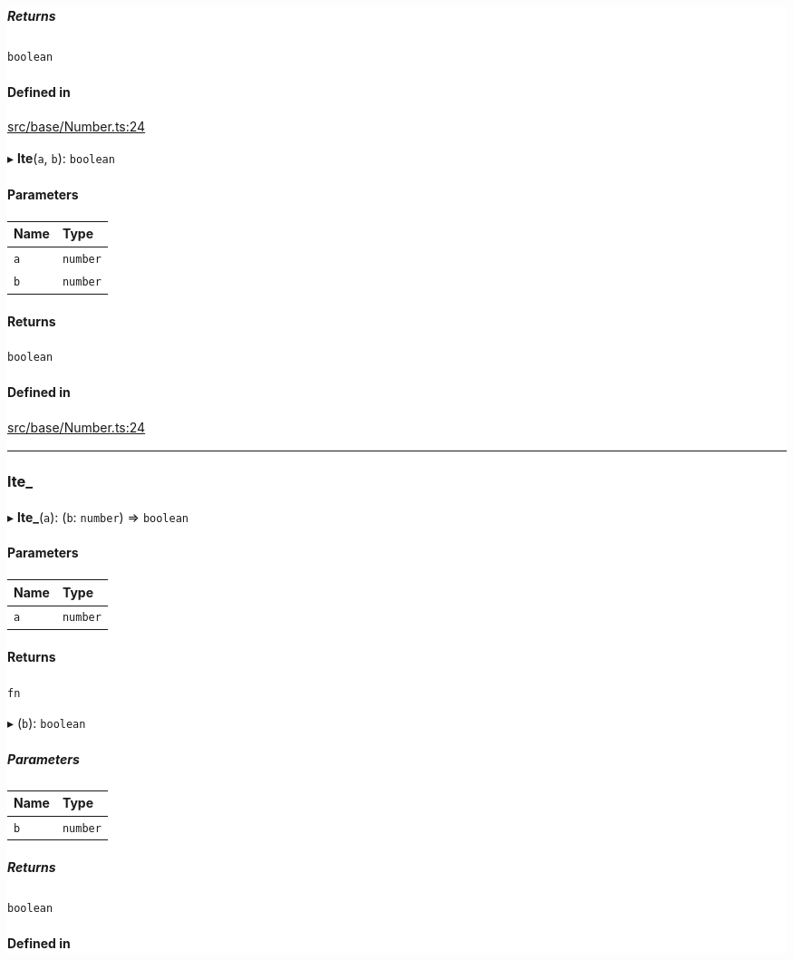 ##### Returns

`boolean`

#### Defined in

[src/base/Number.ts:24](https://github.com/jonlaing/shonad/blob/473b1a9/src/base/Number.ts#L24)

▸ **lte**(`a`, `b`): `boolean`

#### Parameters

| Name | Type |
| :------ | :------ |
| `a` | `number` |
| `b` | `number` |

#### Returns

`boolean`

#### Defined in

[src/base/Number.ts:24](https://github.com/jonlaing/shonad/blob/473b1a9/src/base/Number.ts#L24)

___

### lte\_

▸ **lte_**(`a`): (`b`: `number`) => `boolean`

#### Parameters

| Name | Type |
| :------ | :------ |
| `a` | `number` |

#### Returns

`fn`

▸ (`b`): `boolean`

##### Parameters

| Name | Type |
| :------ | :------ |
| `b` | `number` |

##### Returns

`boolean`

#### Defined in
